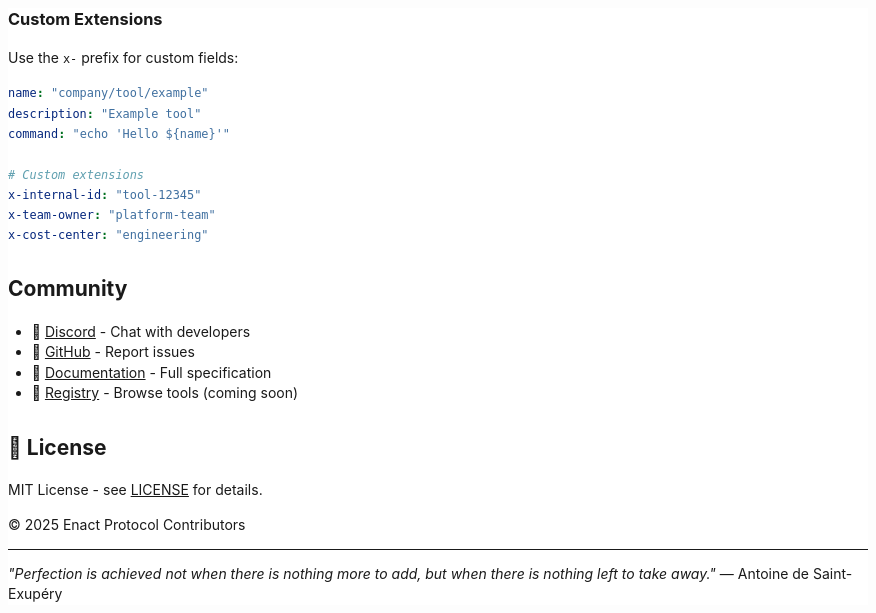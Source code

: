 ### Custom Extensions

Use the `x-` prefix for custom fields:

```yaml
name: "company/tool/example"
description: "Example tool"
command: "echo 'Hello ${name}'"

# Custom extensions
x-internal-id: "tool-12345"
x-team-owner: "platform-team"
x-cost-center: "engineering"
```


## Community

- 💬 [Discord](https://discord.gg/mMfxvMtHyS) - Chat with developers
- 🐛 [GitHub](https://github.com/EnactProtocol/enact) - Report issues
- 📖 [Documentation](https://enactprotocol.com) - Full specification
- 🌟 [Registry](https://enact.tools) - Browse tools (coming soon)

## 📄 License

MIT License - see [LICENSE](LICENSE) for details.

© 2025 Enact Protocol Contributors

---

*"Perfection is achieved not when there is nothing more to add, but when there is nothing left to take away."* — Antoine de Saint-Exupéry
